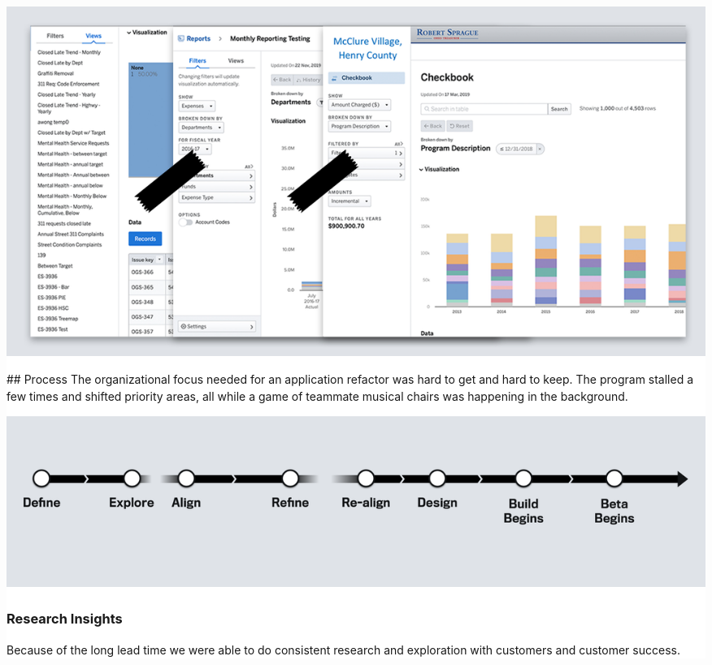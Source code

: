 ![three report apps](/assets/images/nextgen/three-apps@2x.jpg)



<section  markdown="1">
## Process
The organizational focus needed for an application refactor was hard to get and hard to keep. The program stalled a few times and shifted priority areas, all while a game of teammate musical chairs was happening in the background.

![Process](/assets/images/nextgen/process.png)

</section>

<section  markdown="1">

### Research Insights
Because of the long lead time we were able to do consistent research and exploration with customers and customer success.

